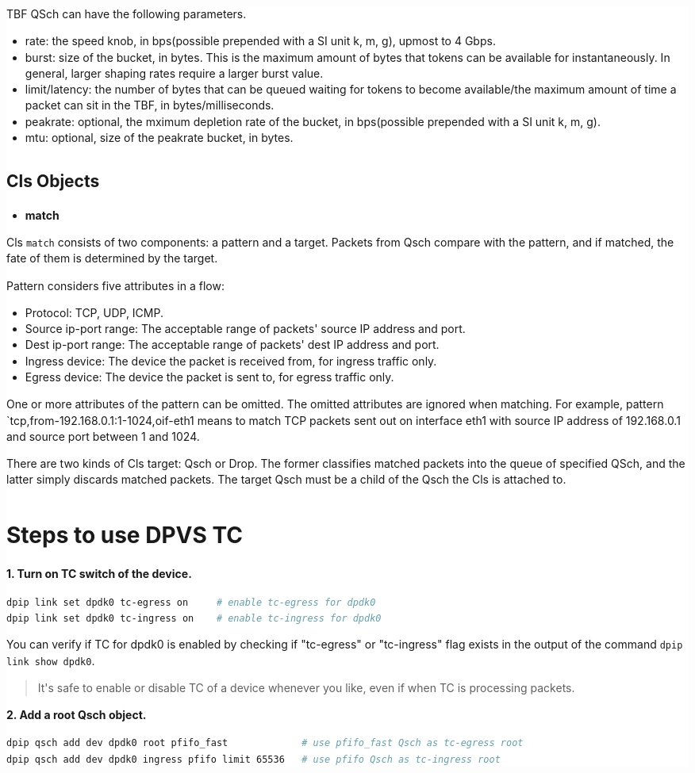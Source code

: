 TBF QSch can have the following parameters.

* rate: the speed knob, in bps(possible prepended with a SI unit k, m, g), upmost to 4 Gbps.
* burst: size of the bucket, in bytes. This is the maximum amount of bytes that tokens can be available for instantaneously. In general, larger shaping rates require a larger burst value.
* limit/latency: the number of bytes that can be queued waiting for tokens to become available/the maximum amount  of time a packet can sit in the TBF, in bytes/milliseconds.
* peakrate: optional, the mximum depletion rate of the bucket, in bps(possible prepended with a SI unit k, m, g).
* mtu: optional, size of the peakrate bucket, in bytes.

<a id='cls'/>

## Cls Objects

- **match**

Cls `match` consists of two components: a pattern and a target. Packets from Qsch compare with the pattern, and if matched, the fate of them is determined by the target.

Pattern considers five attributes in a flow:

* Protocol: TCP, UDP, ICMP.
* Source ip-port range: The acceptable range of packets' source IP address and port.
* Dest ip-port range: The acceptable range of packets' dest IP address and port.
* Ingress device: The device the packet is received from, for ingress traffic only.
* Egress device: The device the packet is sent to, for egress traffic only.

One or more attributes of the pattern can be omitted. The omitted attributes are ignored when matching. For example, pattern `tcp,from-192.168.0.1:1-1024,oif-eth1 means to match TCP packets sent out on interface eth1 with source IP address of 192.168.0.1 and source port between 1 and 1024.

There are two kinds of Cls target: Qsch or Drop. The former classifies matched packets into the queue of specified QSch, and the latter simply discards matched packets. The target Qsch must be a child of the Qsch the Cls is attached to.

<a id='usage'/>

# Steps to use DPVS TC

**1. Turn on TC switch of the device.**

```bash
dpip link set dpdk0 tc-egress on     # enable tc-egress for dpdk0
dpip link set dpdk0 tc-ingress on    # enable tc-ingress for dpdk0
```
You can verify if TC for dpdk0 is enabled by checking if "tc-egress" or "tc-ingress" flag exists in the output of the command `dpip link show dpdk0`.

> It's safe to enable or disable TC of a device whenever you like, even if when TC is processing packets.

**2. Add a root Qsch object.**

```bash
dpip qsch add dev dpdk0 root pfifo_fast             # use pfifo_fast Qsch as tc-egress root
dpip qsch add dev dpdk0 ingress pfifo limit 65536   # use pfifo Qsch as tc-ingress root
```

